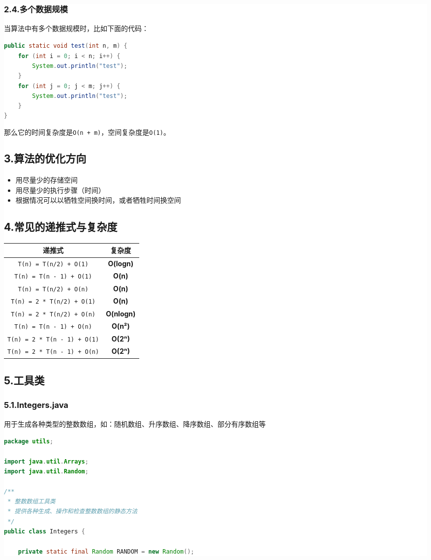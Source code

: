 ```java
```

### 2.4.多个数据规模

当算法中有多个数据规模时，比如下面的代码：

```java
public static void test(int n, m) {
    for (int i = 0; i < n; i++) {
        System.out.println("test");
    }
    for (int j = 0; j < m; j++) {
        System.out.println("test");
    }
}
```

那么它的时间复杂度是`O(n + m)`，空间复杂度是`O(1)`。

## 3.算法的优化方向

- 用尽量少的存储空间
- 用尽量少的执行步骤（时间）
- 根据情况可以以牺牲空间换时间，或者牺牲时间换空间

## 4.常见的递推式与复杂度

| 递推式                         | 复杂度      |
|:------------------------------:|:-----------:|
| `T(n) = T(n/2) + O(1)`         | **O(logn)** |
| `T(n) = T(n - 1) + O(1)`       | **O(n)**    |
| `T(n) = T(n/2) + O(n)`         | **O(n)**    |
| `T(n) = 2 * T(n/2) + O(1)`     | **O(n)**    |
| `T(n) = 2 * T(n/2) + O(n)`     | **O(nlogn)**|
| `T(n) = T(n - 1) + O(n)`       | **O(n²)**   |
| `T(n) = 2 * T(n - 1) + O(1)`   | **O(2ⁿ)**   |
| `T(n) = 2 * T(n - 1) + O(n)`   | **O(2ⁿ)**   | 


## 5.工具类

### 5.1.Integers.java

用于生成各种类型的整数数组，如：随机数组、升序数组、降序数组、部分有序数组等

```java
package utils;

import java.util.Arrays;
import java.util.Random;

/**
 * 整数数组工具类
 * 提供各种生成、操作和检查整数数组的静态方法
 */
public class Integers {

    private static final Random RANDOM = new Random();

```